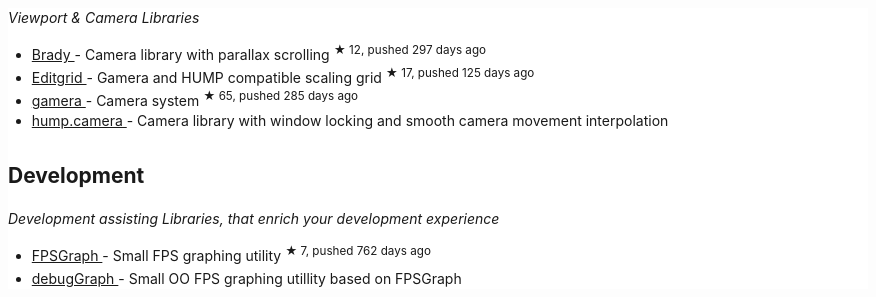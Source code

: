 <p>
 <em>
  Viewport & Camera Libraries
 </em>
</p>
<ul>
 <li>
  <a href="https://github.com/davisdude/Brady">
   Brady
  </a>
  - Camera library with parallax scrolling
  <sup>
   &#9733 12, pushed 297 days ago
  </sup>
 </li>
 <li>
  <a href="https://github.com/bakpakin/Editgrid">
   Editgrid
  </a>
  - Gamera and HUMP compatible scaling grid
  <sup>
   &#9733 17, pushed 125 days ago
  </sup>
 </li>
 <li>
  <a href="https://github.com/kikito/gamera">
   gamera
  </a>
  - Camera system
  <sup>
   &#9733 65, pushed 285 days ago
  </sup>
 </li>
 <li>
  <a href="http://hump.readthedocs.io/en/latest/camera.html">
   hump.camera
  </a>
  - Camera library with window locking and smooth camera movement interpolation
 </li>
</ul>
<h2>
 Development
</h2>
<p>
 <em>
  Development assisting Libraries, that enrich your development experience
 </em>
</p>
<ul>
 <li>
  <a href="https://github.com/icrawler/FPSGraph">
   FPSGraph
  </a>
  - Small FPS graphing utility
  <sup>
   &#9733 7, pushed 762 days ago
  </sup>
 </li>
 <li>
  <a href="https://github.com/Mechazawa/Love-Debug-Graph">
   debugGraph
  </a>
  - Small OO FPS graphing utillity based on FPSGraph
  <sup>